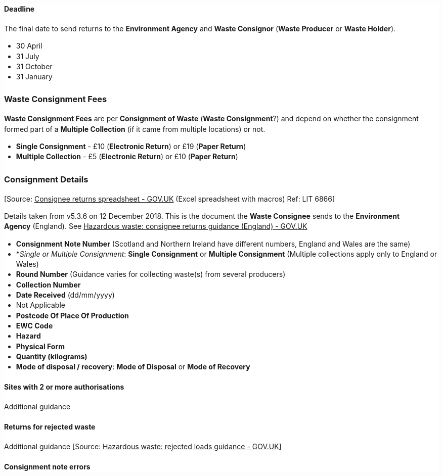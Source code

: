 #### Deadline

The final date to send returns to the **Environment Agency** and  **Waste Consignor** (**Waste Producer** or **Waste Holder**).

  - 30 April
  - 31 July
  - 31 October
  - 31 January

### Waste Consignment Fees

**Waste Consignment Fees** are per **Consignment of Waste** (**Waste Consignment**?) and depend on whether the consignment formed part of a **Multiple Collection** (if it came from multiple locations) or not. 

  - **Single Consignment** - £10 (**Electronic Return**) or £19 (**Paper Return**)
  - **Multiple Collection** - £5 (**Electronic Return**) or £10 (**Paper Return**)

### Consignment Details

[Source: [Consignee returns spreadsheet - GOV.UK](https://assets.publishing.service.gov.uk/government/uploads/system/uploads/attachment_data/file/754967/consignee_returns_spreadsheet.xls) (Excel
spreadsheet with macros) Ref: LIT 6866\]

Details taken from v5.3.6 on 12 December 2018. This is the document the **Waste Consignee** sends to the **Environment Agency** (England). See [Hazardous waste: consignee returns guidance (England) -
GOV.UK](https://www.gov.uk/guidance/hazardous-waste-returns-supplementary-guidance)

  - **Consignment Note Number** (Scotland and Northern Ireland have different numbers, England and Wales are the same)
  - **Single or Multiple Consignment*: **Single Consignment** or **Multiple Consignment** (Multiple collections apply only to England or Wales)
  - **Round Number** (Guidance varies for collecting waste(s) from several producers)
  - **Collection Number**
  - **Date Received** (dd/mm/yyyy)
  - Not Applicable
  - **Postcode Of Place Of Production** 
  - **EWC Code**
  - **Hazard**
  - **Physical Form**
  - **Quantity (kilograms)**
  - **Mode of disposal / recovery**: **Mode of Disposal** or **Mode of Recovery**

#### Sites with 2 or more authorisations

Additional guidance

#### Returns for rejected waste

Additional guidance [Source: [Hazardous waste: rejected loads guidance - GOV.UK](https://www.gov.uk/guidance/hazardous-waste-rejected-loads-supplementary-guidance)]

#### Consignment note errors
